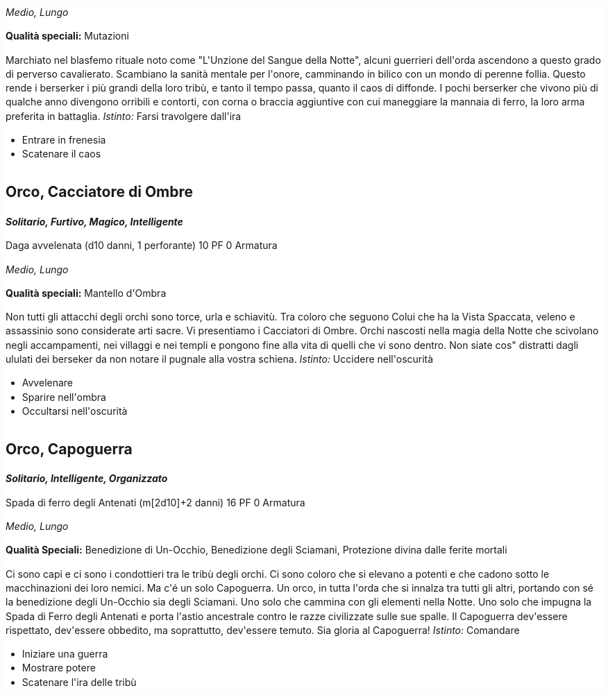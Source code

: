 *Medio, Lungo*

**Qualità speciali:** Mutazioni

Marchiato nel blasfemo rituale noto come "L'Unzione del Sangue della Notte", alcuni guerrieri dell'orda ascendono a questo grado di perverso cavalierato. Scambiano la sanità mentale per l'onore, camminando in bilico con un mondo di perenne follia. Questo rende i berserker i più grandi della loro tribù, e tanto il tempo passa, quanto il caos di diffonde. I pochi berserker che vivono più di qualche anno divengono orribili e contorti, con corna o braccia aggiuntive con cui maneggiare la mannaia di ferro, la loro arma preferita in battaglia. *Istinto:* Farsi travolgere dall'ira

- Entrare in frenesia
- Scatenare il caos

## Orco, Cacciatore di Ombre

***Solitario, Furtivo, Magico, Intelligente***

Daga avvelenata (d10 danni, 1 perforante) 10 PF 0 Armatura

*Medio, Lungo*

**Qualità speciali:** Mantello d'Ombra

Non tutti gli attacchi degli orchi sono torce, urla e schiavitù. Tra coloro che seguono Colui che ha la Vista Spaccata, veleno e assassinio sono considerate arti sacre. Vi presentiamo i Cacciatori di Ombre. Orchi nascosti nella magia della Notte che scivolano negli accampamenti, nei villaggi e nei templi e pongono fine alla vita di quelli che vi sono dentro. Non siate cos" distratti dagli ululati dei berseker da non notare il pugnale alla vostra schiena. *Istinto:* Uccidere nell'oscurità

- Avvelenare
- Sparire nell'ombra
- Occultarsi nell'oscurità

## Orco, Capoguerra

***Solitario, Intelligente, Organizzato***

Spada di ferro degli Antenati (m\[2d10\]+2 danni) 16 PF 0 Armatura

*Medio, Lungo*

**Qualità Speciali:** Benedizione di Un-Occhio, Benedizione degli Sciamani, 
Protezione divina dalle ferite mortali

Ci sono capi e ci sono i condottieri tra le tribù degli orchi. Ci sono coloro che si elevano a potenti e che cadono sotto le macchinazioni dei loro nemici. Ma c'é un solo Capoguerra. Un orco, in tutta l'orda che si innalza tra tutti gli altri, portando con sé la benedizione degli Un-Occhio sia degli Sciamani. Uno solo che cammina con gli elementi nella Notte. Uno solo che impugna la Spada di Ferro degli Antenati e porta l'astio ancestrale contro le razze civilizzate sulle sue spalle. Il Capoguerra dev'essere rispettato, dev'essere obbedito, ma soprattutto, dev'essere temuto. Sia gloria al Capoguerra! *Istinto:* Comandare

- Iniziare una guerra
- Mostrare potere
- Scatenare l'ira delle tribù
